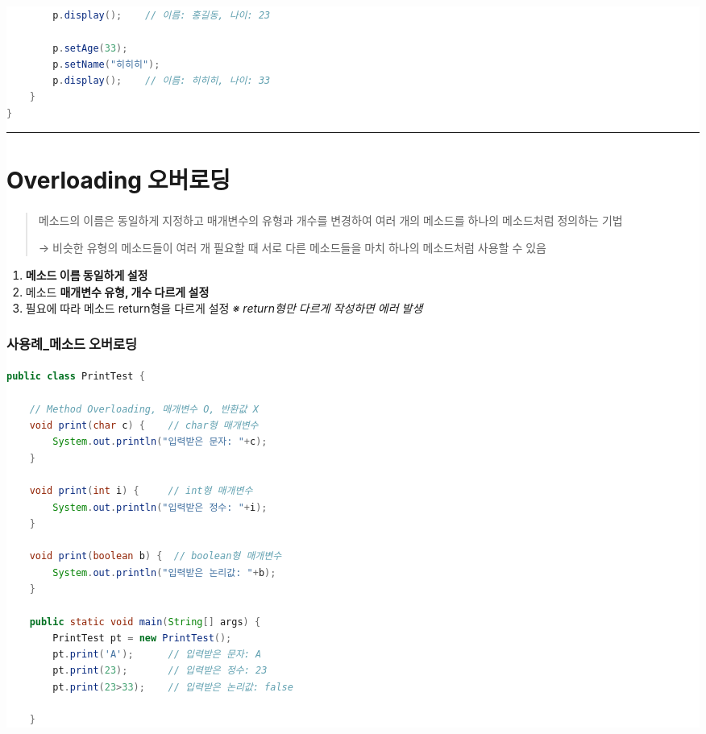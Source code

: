 ```java
		p.display();	// 이름: 홍길동, 나이: 23
		
		p.setAge(33);
		p.setName("히히히");
		p.display();	// 이름: 히히히, 나이: 33
	}
}
```

---

# Overloading 오버로딩

> 메소드의 이름은 동일하게 지정하고 매개변수의 유형과 개수를 변경하여
> 여러 개의 메소드를 하나의 메소드처럼 정의하는 기법
>
> → 비슷한 유형의 메소드들이 여러 개 필요할 때
> 서로 다른 메소드들을 마치 하나의 메소드처럼 사용할 수 있음

1. **메소드 이름 동일하게 설정**
2. 메소드 **매개변수 유형, 개수 다르게 설정**
3. 필요에 따라 메소드 return형을 다르게 설정
   *※ return형만 다르게 작성하면 에러 발생*

### 사용례_메소드 오버로딩

```java
public class PrintTest {
	
	// Method Overloading, 매개변수 O, 반환값 X
	void print(char c) {	// char형 매개변수
		System.out.println("입력받은 문자: "+c);
	}
	
	void print(int i) {		// int형 매개변수
		System.out.println("입력받은 정수: "+i);
	}
	
	void print(boolean b) {	 // boolean형 매개변수
		System.out.println("입력받은 논리값: "+b);
	}
	
	public static void main(String[] args) {
		PrintTest pt = new PrintTest();
		pt.print('A');		// 입력받은 문자: A
		pt.print(23);		// 입력받은 정수: 23
		pt.print(23>33);	// 입력받은 논리값: false
        
	}
```
